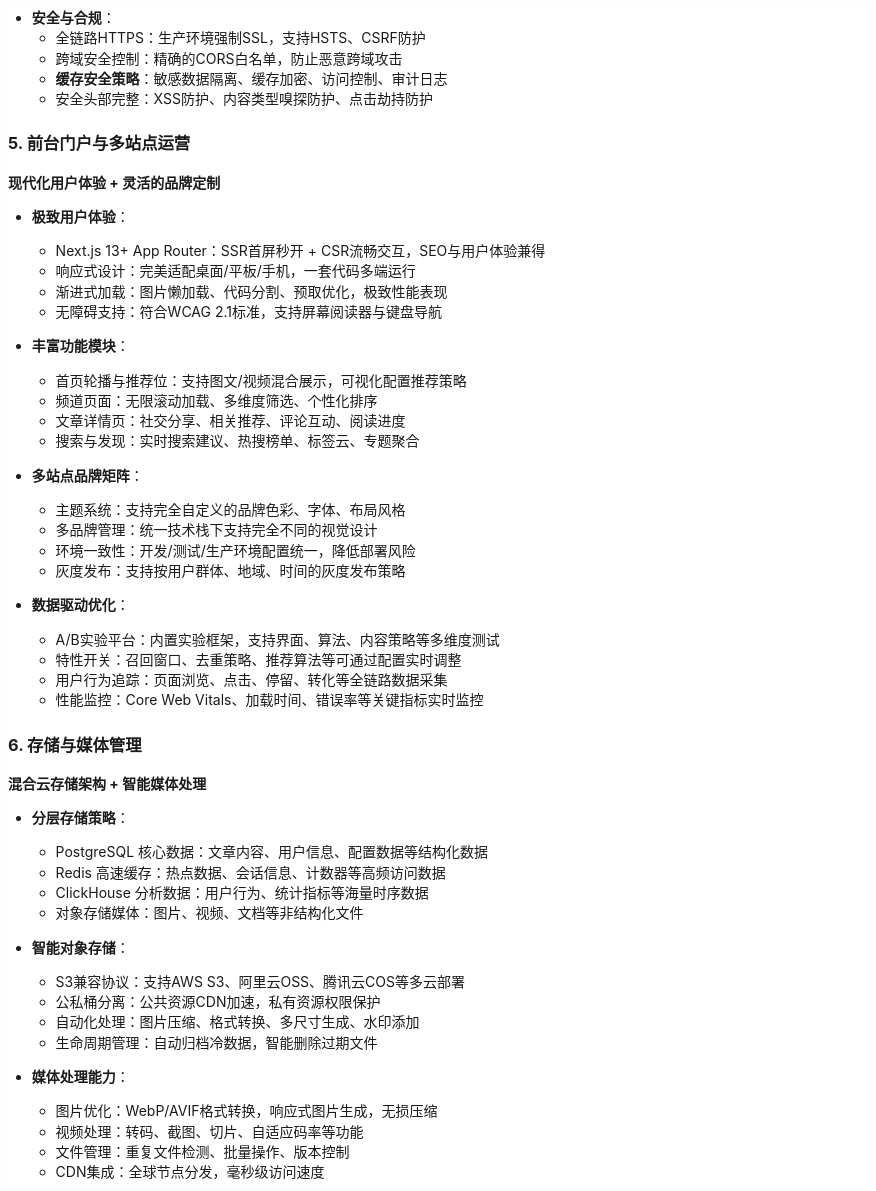 - **安全与合规**：
  - 全链路HTTPS：生产环境强制SSL，支持HSTS、CSRF防护
  - 跨域安全控制：精确的CORS白名单，防止恶意跨域攻击  
  - **缓存安全策略**：敏感数据隔离、缓存加密、访问控制、审计日志
  - 安全头部完整：XSS防护、内容类型嗅探防护、点击劫持防护

### 5. 前台门户与多站点运营
**现代化用户体验 + 灵活的品牌定制**

- **极致用户体验**：
  - Next.js 13+ App Router：SSR首屏秒开 + CSR流畅交互，SEO与用户体验兼得
  - 响应式设计：完美适配桌面/平板/手机，一套代码多端运行
  - 渐进式加载：图片懒加载、代码分割、预取优化，极致性能表现
  - 无障碍支持：符合WCAG 2.1标准，支持屏幕阅读器与键盘导航

- **丰富功能模块**：
  - 首页轮播与推荐位：支持图文/视频混合展示，可视化配置推荐策略
  - 频道页面：无限滚动加载、多维度筛选、个性化排序
  - 文章详情页：社交分享、相关推荐、评论互动、阅读进度
  - 搜索与发现：实时搜索建议、热搜榜单、标签云、专题聚合

- **多站点品牌矩阵**：
  - 主题系统：支持完全自定义的品牌色彩、字体、布局风格
  - 多品牌管理：统一技术栈下支持完全不同的视觉设计
  - 环境一致性：开发/测试/生产环境配置统一，降低部署风险
  - 灰度发布：支持按用户群体、地域、时间的灰度发布策略

- **数据驱动优化**：
  - A/B实验平台：内置实验框架，支持界面、算法、内容策略等多维度测试
  - 特性开关：召回窗口、去重策略、推荐算法等可通过配置实时调整
  - 用户行为追踪：页面浏览、点击、停留、转化等全链路数据采集
  - 性能监控：Core Web Vitals、加载时间、错误率等关键指标实时监控

### 6. 存储与媒体管理
**混合云存储架构 + 智能媒体处理**

- **分层存储策略**：
  - PostgreSQL 核心数据：文章内容、用户信息、配置数据等结构化数据
  - Redis 高速缓存：热点数据、会话信息、计数器等高频访问数据  
  - ClickHouse 分析数据：用户行为、统计指标等海量时序数据
  - 对象存储媒体：图片、视频、文档等非结构化文件

- **智能对象存储**：
  - S3兼容协议：支持AWS S3、阿里云OSS、腾讯云COS等多云部署
  - 公私桶分离：公共资源CDN加速，私有资源权限保护
  - 自动化处理：图片压缩、格式转换、多尺寸生成、水印添加
  - 生命周期管理：自动归档冷数据，智能删除过期文件

- **媒体处理能力**：
  - 图片优化：WebP/AVIF格式转换，响应式图片生成，无损压缩
  - 视频处理：转码、截图、切片、自适应码率等功能
  - 文件管理：重复文件检测、批量操作、版本控制
  - CDN集成：全球节点分发，毫秒级访问速度

